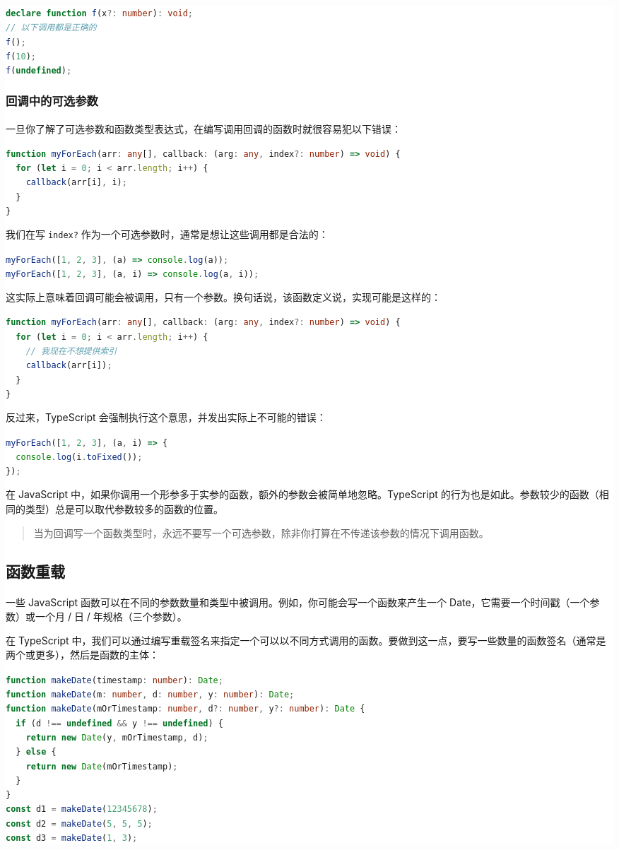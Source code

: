 ```typescript
declare function f(x?: number): void;
// 以下调用都是正确的
f();
f(10);
f(undefined);
```

### 回调中的可选参数

一旦你了解了可选参数和函数类型表达式，在编写调用回调的函数时就很容易犯以下错误：

```typescript
function myForEach(arr: any[], callback: (arg: any, index?: number) => void) {
  for (let i = 0; i < arr.length; i++) {
    callback(arr[i], i);
  }
}
```

我们在写 `index?` 作为一个可选参数时，通常是想让这些调用都是合法的：

```typescript
myForEach([1, 2, 3], (a) => console.log(a));
myForEach([1, 2, 3], (a, i) => console.log(a, i));
```

这实际上意味着回调可能会被调用，只有一个参数。换句话说，该函数定义说，实现可能是这样的：

```typescript
function myForEach(arr: any[], callback: (arg: any, index?: number) => void) {
  for (let i = 0; i < arr.length; i++) {
    // 我现在不想提供索引
    callback(arr[i]);
  }
}
```

反过来，TypeScript 会强制执行这个意思，并发出实际上不可能的错误：

```typescript
myForEach([1, 2, 3], (a, i) => {
  console.log(i.toFixed());
});
```

在 JavaScript 中，如果你调用一个形参多于实参的函数，额外的参数会被简单地忽略。TypeScript 的行为也是如此。参数较少的函数（相同的类型）总是可以取代参数较多的函数的位置。

> 当为回调写一个函数类型时，永远不要写一个可选参数，除非你打算在不传递该参数的情况下调用函数。

## 函数重载

一些 JavaScript 函数可以在不同的参数数量和类型中被调用。例如，你可能会写一个函数来产生一个 Date，它需要一个时间戳（一个参数）或一个月 / 日 / 年规格（三个参数）。

在 TypeScript 中，我们可以通过编写重载签名来指定一个可以以不同方式调用的函数。要做到这一点，要写一些数量的函数签名（通常是两个或更多），然后是函数的主体：

```typescript
function makeDate(timestamp: number): Date;
function makeDate(m: number, d: number, y: number): Date;
function makeDate(mOrTimestamp: number, d?: number, y?: number): Date {
  if (d !== undefined && y !== undefined) {
    return new Date(y, mOrTimestamp, d);
  } else {
    return new Date(mOrTimestamp);
  }
}
const d1 = makeDate(12345678);
const d2 = makeDate(5, 5, 5);
const d3 = makeDate(1, 3);
```
